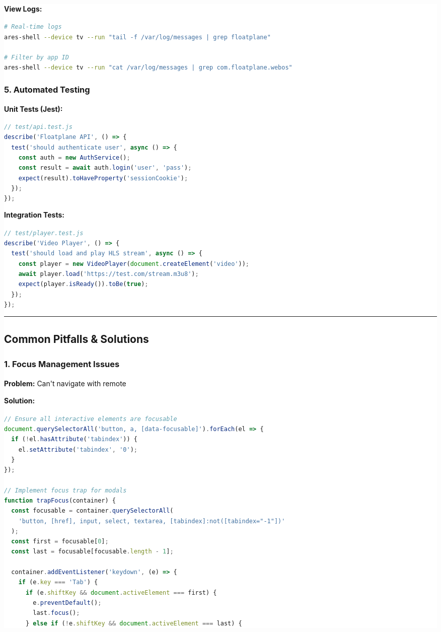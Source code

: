 **View Logs:**
```bash
# Real-time logs
ares-shell --device tv --run "tail -f /var/log/messages | grep floatplane"

# Filter by app ID
ares-shell --device tv --run "cat /var/log/messages | grep com.floatplane.webos"
```

### 5. Automated Testing

**Unit Tests (Jest):**
```javascript
// test/api.test.js
describe('Floatplane API', () => {
  test('should authenticate user', async () => {
    const auth = new AuthService();
    const result = await auth.login('user', 'pass');
    expect(result).toHaveProperty('sessionCookie');
  });
});
```

**Integration Tests:**
```javascript
// test/player.test.js
describe('Video Player', () => {
  test('should load and play HLS stream', async () => {
    const player = new VideoPlayer(document.createElement('video'));
    await player.load('https://test.com/stream.m3u8');
    expect(player.isReady()).toBe(true);
  });
});
```

---

## Common Pitfalls & Solutions

### 1. Focus Management Issues

**Problem:** Can't navigate with remote

**Solution:**
```javascript
// Ensure all interactive elements are focusable
document.querySelectorAll('button, a, [data-focusable]').forEach(el => {
  if (!el.hasAttribute('tabindex')) {
    el.setAttribute('tabindex', '0');
  }
});

// Implement focus trap for modals
function trapFocus(container) {
  const focusable = container.querySelectorAll(
    'button, [href], input, select, textarea, [tabindex]:not([tabindex="-1"])'
  );
  const first = focusable[0];
  const last = focusable[focusable.length - 1];

  container.addEventListener('keydown', (e) => {
    if (e.key === 'Tab') {
      if (e.shiftKey && document.activeElement === first) {
        e.preventDefault();
        last.focus();
      } else if (!e.shiftKey && document.activeElement === last) {
```